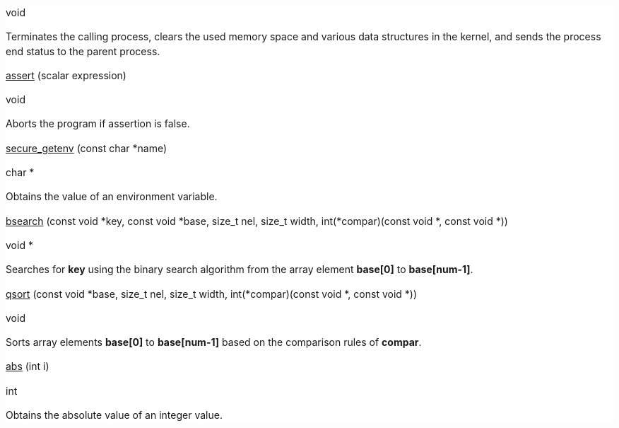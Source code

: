 <td class="cellrowborder" valign="top" width="50%" headers="mcps1.1.3.1.2 "><p id="p1663292531165629"><a name="p1663292531165629"></a><a name="p1663292531165629"></a>void </p>
<p id="p1496890580165629"><a name="p1496890580165629"></a><a name="p1496890580165629"></a>Terminates the calling process, clears the used memory space and various data structures in the kernel, and sends the process end status to the parent process. </p>
</td>
</tr>
<tr id="row552166419165629"><td class="cellrowborder" valign="top" width="50%" headers="mcps1.1.3.1.1 "><p id="p890631793165629"><a name="p890631793165629"></a><a name="p890631793165629"></a><a href="UTILS.md#ga901e482eabd0dedb19224cf731e15403">assert</a> (scalar expression)</p>
</td>
<td class="cellrowborder" valign="top" width="50%" headers="mcps1.1.3.1.2 "><p id="p1214893090165629"><a name="p1214893090165629"></a><a name="p1214893090165629"></a>void </p>
<p id="p64902650165629"><a name="p64902650165629"></a><a name="p64902650165629"></a>Aborts the program if assertion is false. </p>
</td>
</tr>
<tr id="row741501166165629"><td class="cellrowborder" valign="top" width="50%" headers="mcps1.1.3.1.1 "><p id="p1501562149165629"><a name="p1501562149165629"></a><a name="p1501562149165629"></a><a href="UTILS.md#ga131d5a62230be50122c603018fdb3fc2">secure_getenv</a> (const char *name)</p>
</td>
<td class="cellrowborder" valign="top" width="50%" headers="mcps1.1.3.1.2 "><p id="p103028774165629"><a name="p103028774165629"></a><a name="p103028774165629"></a>char * </p>
<p id="p1106284251165629"><a name="p1106284251165629"></a><a name="p1106284251165629"></a>Obtains the value of an environment variable. </p>
</td>
</tr>
<tr id="row1218050812165629"><td class="cellrowborder" valign="top" width="50%" headers="mcps1.1.3.1.1 "><p id="p818307754165629"><a name="p818307754165629"></a><a name="p818307754165629"></a><a href="UTILS.md#gac1ed47dda697f858893a9a68882a9fab">bsearch</a> (const void *key, const void *base, size_t nel, size_t width, int(*compar)(const void *, const void *))</p>
</td>
<td class="cellrowborder" valign="top" width="50%" headers="mcps1.1.3.1.2 "><p id="p1288966459165629"><a name="p1288966459165629"></a><a name="p1288966459165629"></a>void * </p>
<p id="p1532675646165629"><a name="p1532675646165629"></a><a name="p1532675646165629"></a>Searches for <strong id="b1992788139165629"><a name="b1992788139165629"></a><a name="b1992788139165629"></a>key</strong> using the binary search algorithm from the array element <strong id="b974404055165629"><a name="b974404055165629"></a><a name="b974404055165629"></a>base[0]</strong> to <strong id="b1341170785165629"><a name="b1341170785165629"></a><a name="b1341170785165629"></a>base[num-1]</strong>. </p>
</td>
</tr>
<tr id="row70136250165629"><td class="cellrowborder" valign="top" width="50%" headers="mcps1.1.3.1.1 "><p id="p359394883165629"><a name="p359394883165629"></a><a name="p359394883165629"></a><a href="UTILS.md#ga56ba7474387aae0977ce6dbe9bef805f">qsort</a> (const void *base, size_t nel, size_t width, int(*compar)(const void *, const void *))</p>
</td>
<td class="cellrowborder" valign="top" width="50%" headers="mcps1.1.3.1.2 "><p id="p2135313849165629"><a name="p2135313849165629"></a><a name="p2135313849165629"></a>void </p>
<p id="p733933377165629"><a name="p733933377165629"></a><a name="p733933377165629"></a>Sorts array elements <strong id="b134764466165629"><a name="b134764466165629"></a><a name="b134764466165629"></a>base[0]</strong> to <strong id="b881973169165629"><a name="b881973169165629"></a><a name="b881973169165629"></a>base[num-1]</strong> based on the comparison rules of <strong id="b1663843286165629"><a name="b1663843286165629"></a><a name="b1663843286165629"></a>compar</strong>. </p>
</td>
</tr>
<tr id="row508962536165629"><td class="cellrowborder" valign="top" width="50%" headers="mcps1.1.3.1.1 "><p id="p389409562165629"><a name="p389409562165629"></a><a name="p389409562165629"></a><a href="UTILS.md#gaf15d7205d8d10c4820f997ce5c526279">abs</a> (int i)</p>
</td>
<td class="cellrowborder" valign="top" width="50%" headers="mcps1.1.3.1.2 "><p id="p1755388962165629"><a name="p1755388962165629"></a><a name="p1755388962165629"></a>int </p>
<p id="p435554275165629"><a name="p435554275165629"></a><a name="p435554275165629"></a>Obtains the absolute value of an integer value. </p>